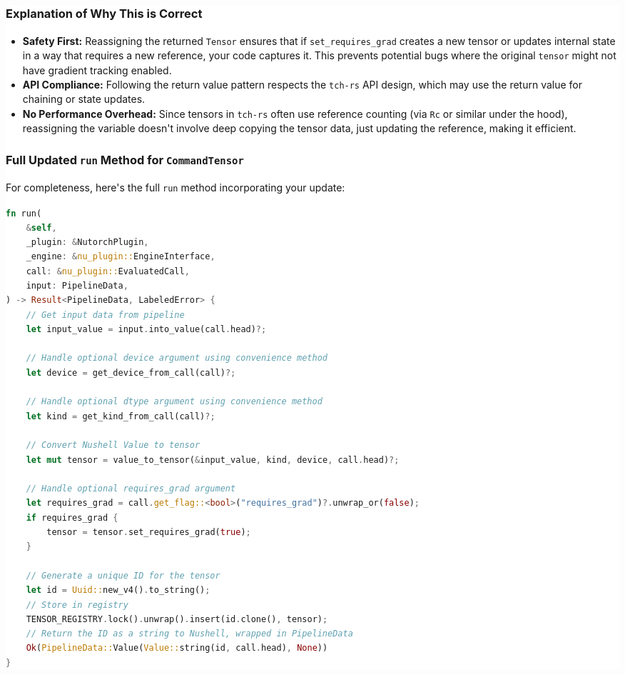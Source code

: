### Explanation of Why This is Correct

- **Safety First:** Reassigning the returned `Tensor` ensures that if
  `set_requires_grad` creates a new tensor or updates internal state in a way
  that requires a new reference, your code captures it. This prevents potential
  bugs where the original `tensor` might not have gradient tracking enabled.
- **API Compliance:** Following the return value pattern respects the `tch-rs`
  API design, which may use the return value for chaining or state updates.
- **No Performance Overhead:** Since tensors in `tch-rs` often use reference
  counting (via `Rc` or similar under the hood), reassigning the variable
  doesn't involve deep copying the tensor data, just updating the reference,
  making it efficient.

### Full Updated `run` Method for `CommandTensor`

For completeness, here's the full `run` method incorporating your update:

```rust
fn run(
    &self,
    _plugin: &NutorchPlugin,
    _engine: &nu_plugin::EngineInterface,
    call: &nu_plugin::EvaluatedCall,
    input: PipelineData,
) -> Result<PipelineData, LabeledError> {
    // Get input data from pipeline
    let input_value = input.into_value(call.head)?;

    // Handle optional device argument using convenience method
    let device = get_device_from_call(call)?;

    // Handle optional dtype argument using convenience method
    let kind = get_kind_from_call(call)?;

    // Convert Nushell Value to tensor
    let mut tensor = value_to_tensor(&input_value, kind, device, call.head)?;

    // Handle optional requires_grad argument
    let requires_grad = call.get_flag::<bool>("requires_grad")?.unwrap_or(false);
    if requires_grad {
        tensor = tensor.set_requires_grad(true);
    }

    // Generate a unique ID for the tensor
    let id = Uuid::new_v4().to_string();
    // Store in registry
    TENSOR_REGISTRY.lock().unwrap().insert(id.clone(), tensor);
    // Return the ID as a string to Nushell, wrapped in PipelineData
    Ok(PipelineData::Value(Value::string(id, call.head), None))
}
```
